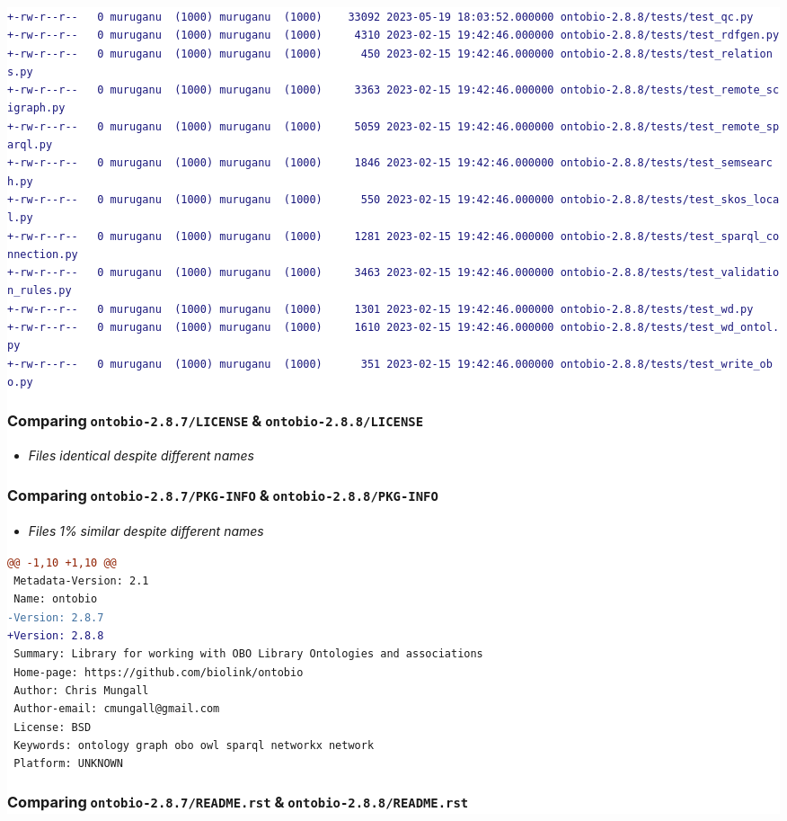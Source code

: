 ```diff
+-rw-r--r--   0 muruganu  (1000) muruganu  (1000)    33092 2023-05-19 18:03:52.000000 ontobio-2.8.8/tests/test_qc.py
+-rw-r--r--   0 muruganu  (1000) muruganu  (1000)     4310 2023-02-15 19:42:46.000000 ontobio-2.8.8/tests/test_rdfgen.py
+-rw-r--r--   0 muruganu  (1000) muruganu  (1000)      450 2023-02-15 19:42:46.000000 ontobio-2.8.8/tests/test_relations.py
+-rw-r--r--   0 muruganu  (1000) muruganu  (1000)     3363 2023-02-15 19:42:46.000000 ontobio-2.8.8/tests/test_remote_scigraph.py
+-rw-r--r--   0 muruganu  (1000) muruganu  (1000)     5059 2023-02-15 19:42:46.000000 ontobio-2.8.8/tests/test_remote_sparql.py
+-rw-r--r--   0 muruganu  (1000) muruganu  (1000)     1846 2023-02-15 19:42:46.000000 ontobio-2.8.8/tests/test_semsearch.py
+-rw-r--r--   0 muruganu  (1000) muruganu  (1000)      550 2023-02-15 19:42:46.000000 ontobio-2.8.8/tests/test_skos_local.py
+-rw-r--r--   0 muruganu  (1000) muruganu  (1000)     1281 2023-02-15 19:42:46.000000 ontobio-2.8.8/tests/test_sparql_connection.py
+-rw-r--r--   0 muruganu  (1000) muruganu  (1000)     3463 2023-02-15 19:42:46.000000 ontobio-2.8.8/tests/test_validation_rules.py
+-rw-r--r--   0 muruganu  (1000) muruganu  (1000)     1301 2023-02-15 19:42:46.000000 ontobio-2.8.8/tests/test_wd.py
+-rw-r--r--   0 muruganu  (1000) muruganu  (1000)     1610 2023-02-15 19:42:46.000000 ontobio-2.8.8/tests/test_wd_ontol.py
+-rw-r--r--   0 muruganu  (1000) muruganu  (1000)      351 2023-02-15 19:42:46.000000 ontobio-2.8.8/tests/test_write_obo.py
```

### Comparing `ontobio-2.8.7/LICENSE` & `ontobio-2.8.8/LICENSE`

 * *Files identical despite different names*

### Comparing `ontobio-2.8.7/PKG-INFO` & `ontobio-2.8.8/PKG-INFO`

 * *Files 1% similar despite different names*

```diff
@@ -1,10 +1,10 @@
 Metadata-Version: 2.1
 Name: ontobio
-Version: 2.8.7
+Version: 2.8.8
 Summary: Library for working with OBO Library Ontologies and associations
 Home-page: https://github.com/biolink/ontobio
 Author: Chris Mungall
 Author-email: cmungall@gmail.com
 License: BSD
 Keywords: ontology graph obo owl sparql networkx network
 Platform: UNKNOWN
```

### Comparing `ontobio-2.8.7/README.rst` & `ontobio-2.8.8/README.rst`
